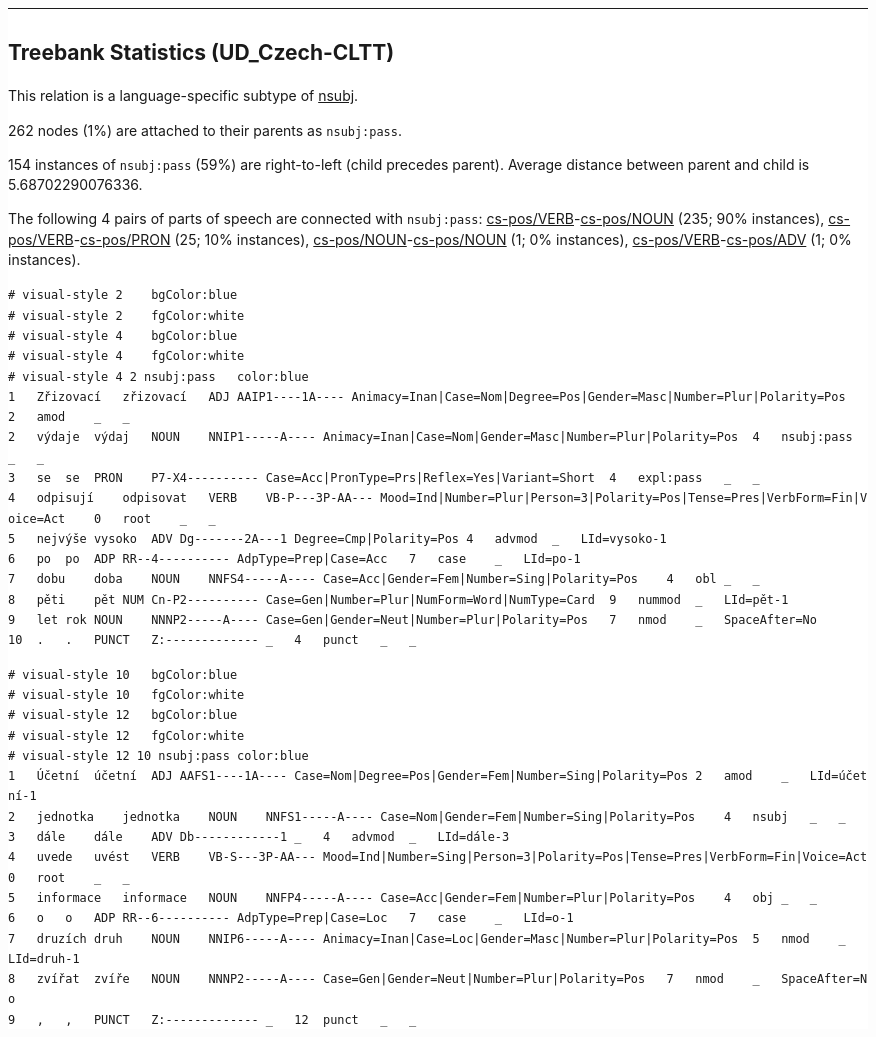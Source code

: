 


--------------------------------------------------------------------------------

## Treebank Statistics (UD_Czech-CLTT)

This relation is a language-specific subtype of [nsubj]().

262 nodes (1%) are attached to their parents as `nsubj:pass`.

154 instances of `nsubj:pass` (59%) are right-to-left (child precedes parent).
Average distance between parent and child is 5.68702290076336.

The following 4 pairs of parts of speech are connected with `nsubj:pass`: [cs-pos/VERB]()-[cs-pos/NOUN]() (235; 90% instances), [cs-pos/VERB]()-[cs-pos/PRON]() (25; 10% instances), [cs-pos/NOUN]()-[cs-pos/NOUN]() (1; 0% instances), [cs-pos/VERB]()-[cs-pos/ADV]() (1; 0% instances).


~~~ conllu
# visual-style 2	bgColor:blue
# visual-style 2	fgColor:white
# visual-style 4	bgColor:blue
# visual-style 4	fgColor:white
# visual-style 4 2 nsubj:pass	color:blue
1	Zřizovací	zřizovací	ADJ	AAIP1----1A----	Animacy=Inan|Case=Nom|Degree=Pos|Gender=Masc|Number=Plur|Polarity=Pos	2	amod	_	_
2	výdaje	výdaj	NOUN	NNIP1-----A----	Animacy=Inan|Case=Nom|Gender=Masc|Number=Plur|Polarity=Pos	4	nsubj:pass	_	_
3	se	se	PRON	P7-X4----------	Case=Acc|PronType=Prs|Reflex=Yes|Variant=Short	4	expl:pass	_	_
4	odpisují	odpisovat	VERB	VB-P---3P-AA---	Mood=Ind|Number=Plur|Person=3|Polarity=Pos|Tense=Pres|VerbForm=Fin|Voice=Act	0	root	_	_
5	nejvýše	vysoko	ADV	Dg-------2A---1	Degree=Cmp|Polarity=Pos	4	advmod	_	LId=vysoko-1
6	po	po	ADP	RR--4----------	AdpType=Prep|Case=Acc	7	case	_	LId=po-1
7	dobu	doba	NOUN	NNFS4-----A----	Case=Acc|Gender=Fem|Number=Sing|Polarity=Pos	4	obl	_	_
8	pěti	pět	NUM	Cn-P2----------	Case=Gen|Number=Plur|NumForm=Word|NumType=Card	9	nummod	_	LId=pět-1
9	let	rok	NOUN	NNNP2-----A----	Case=Gen|Gender=Neut|Number=Plur|Polarity=Pos	7	nmod	_	SpaceAfter=No
10	.	.	PUNCT	Z:-------------	_	4	punct	_	_

~~~


~~~ conllu
# visual-style 10	bgColor:blue
# visual-style 10	fgColor:white
# visual-style 12	bgColor:blue
# visual-style 12	fgColor:white
# visual-style 12 10 nsubj:pass	color:blue
1	Účetní	účetní	ADJ	AAFS1----1A----	Case=Nom|Degree=Pos|Gender=Fem|Number=Sing|Polarity=Pos	2	amod	_	LId=účetní-1
2	jednotka	jednotka	NOUN	NNFS1-----A----	Case=Nom|Gender=Fem|Number=Sing|Polarity=Pos	4	nsubj	_	_
3	dále	dále	ADV	Db------------1	_	4	advmod	_	LId=dále-3
4	uvede	uvést	VERB	VB-S---3P-AA---	Mood=Ind|Number=Sing|Person=3|Polarity=Pos|Tense=Pres|VerbForm=Fin|Voice=Act	0	root	_	_
5	informace	informace	NOUN	NNFP4-----A----	Case=Acc|Gender=Fem|Number=Plur|Polarity=Pos	4	obj	_	_
6	o	o	ADP	RR--6----------	AdpType=Prep|Case=Loc	7	case	_	LId=o-1
7	druzích	druh	NOUN	NNIP6-----A----	Animacy=Inan|Case=Loc|Gender=Masc|Number=Plur|Polarity=Pos	5	nmod	_	LId=druh-1
8	zvířat	zvíře	NOUN	NNNP2-----A----	Case=Gen|Gender=Neut|Number=Plur|Polarity=Pos	7	nmod	_	SpaceAfter=No
9	,	,	PUNCT	Z:-------------	_	12	punct	_	_
~~~